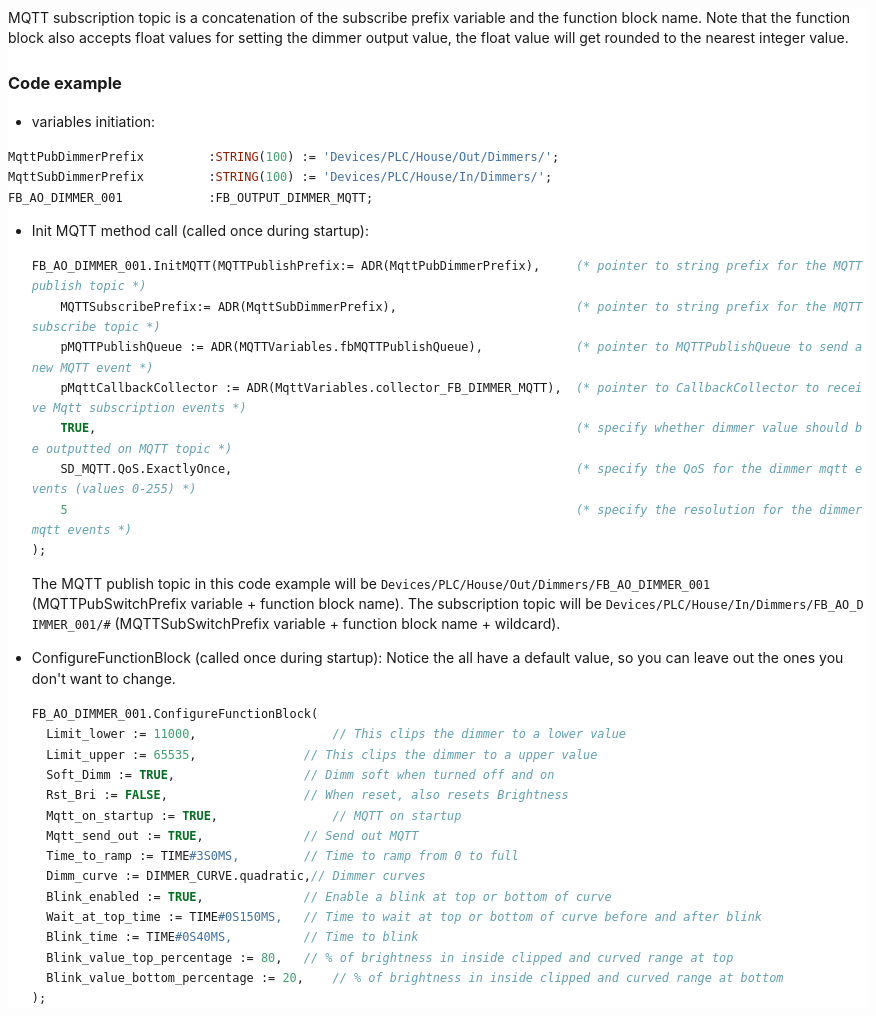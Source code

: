 MQTT subscription topic is a concatenation of the subscribe prefix variable and the function block name.
Note that the function block also accepts float values for setting the dimmer output value, the float value will get rounded to the nearest integer value.

### **Code example**

- variables initiation:

```pascal
MqttPubDimmerPrefix			:STRING(100) := 'Devices/PLC/House/Out/Dimmers/';
MqttSubDimmerPrefix			:STRING(100) := 'Devices/PLC/House/In/Dimmers/';
FB_AO_DIMMER_001			:FB_OUTPUT_DIMMER_MQTT;
```

- Init MQTT method call (called once during startup):

  ```pascal
  FB_AO_DIMMER_001.InitMQTT(MQTTPublishPrefix:= ADR(MqttPubDimmerPrefix),     (* pointer to string prefix for the MQTT publish topic *)
      MQTTSubscribePrefix:= ADR(MqttSubDimmerPrefix),                         (* pointer to string prefix for the MQTT subscribe topic *)
      pMQTTPublishQueue := ADR(MQTTVariables.fbMQTTPublishQueue),             (* pointer to MQTTPublishQueue to send a new MQTT event *)
      pMqttCallbackCollector := ADR(MqttVariables.collector_FB_DIMMER_MQTT),  (* pointer to CallbackCollector to receive Mqtt subscription events *)
      TRUE,                                                                   (* specify whether dimmer value should be outputted on MQTT topic *)
      SD_MQTT.QoS.ExactlyOnce,                                                (* specify the QoS for the dimmer mqtt events (values 0-255) *)
      5                                                                       (* specify the resolution for the dimmer mqtt events *)
  );
  ```

  The MQTT publish topic in this code example will be `Devices/PLC/House/Out/Dimmers/FB_AO_DIMMER_001` (MQTTPubSwitchPrefix variable + function block name). The subscription topic will be `Devices/PLC/House/In/Dimmers/FB_AO_DIMMER_001/#` (MQTTSubSwitchPrefix variable + function block name + wildcard).

- ConfigureFunctionBlock (called once during startup):
  Notice the all have a default value, so you can leave out the ones you don't want to change.

  ```pascal
  FB_AO_DIMMER_001.ConfigureFunctionBlock(
    Limit_lower := 11000, 					// This clips the dimmer to a lower value
    Limit_upper := 65535, 				// This clips the dimmer to a upper value
    Soft_Dimm := TRUE,					// Dimm soft when turned off and on
    Rst_Bri := FALSE, 					// When reset, also resets Brightness
    Mqtt_on_startup := TRUE, 				// MQTT on startup
    Mqtt_send_out := TRUE, 				// Send out MQTT
    Time_to_ramp := TIME#3S0MS,			// Time to ramp from 0 to full
    Dimm_curve := DIMMER_CURVE.quadratic,// Dimmer curves
    Blink_enabled := TRUE,				// Enable a blink at top or bottom of curve
    Wait_at_top_time := TIME#0S150MS, 	// Time to wait at top or bottom of curve before and after blink
    Blink_time := TIME#0S40MS, 			// Time to blink
    Blink_value_top_percentage := 80, 	// % of brightness in inside clipped and curved range at top
    Blink_value_bottom_percentage := 20, 	// % of brightness in inside clipped and curved range at bottom
  );
  ```
